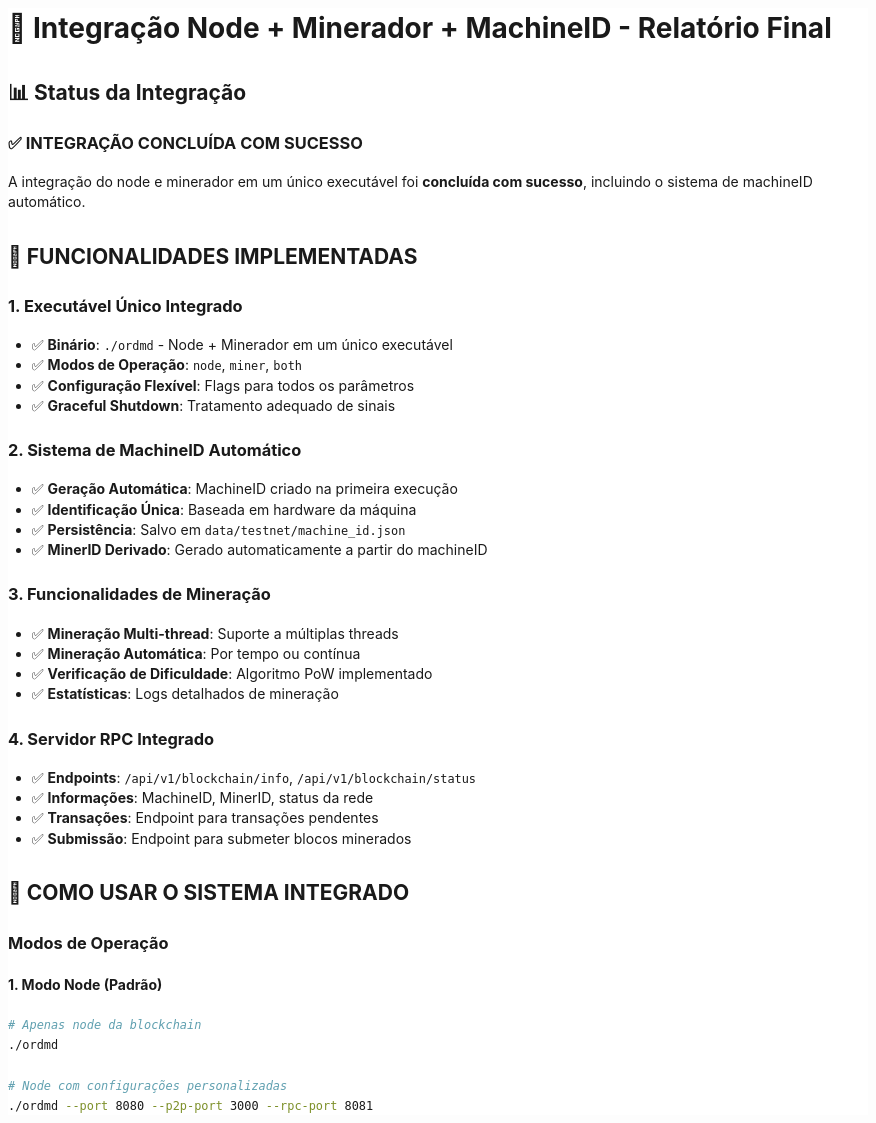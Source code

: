 # 🎉 Integração Node + Minerador + MachineID - Relatório Final

## 📊 Status da Integração

### ✅ **INTEGRAÇÃO CONCLUÍDA COM SUCESSO**

A integração do node e minerador em um único executável foi **concluída com sucesso**, incluindo o sistema de machineID automático.

## 🚀 **FUNCIONALIDADES IMPLEMENTADAS**

### **1. Executável Único Integrado**
- ✅ **Binário**: `./ordmd` - Node + Minerador em um único executável
- ✅ **Modos de Operação**: `node`, `miner`, `both`
- ✅ **Configuração Flexível**: Flags para todos os parâmetros
- ✅ **Graceful Shutdown**: Tratamento adequado de sinais

### **2. Sistema de MachineID Automático**
- ✅ **Geração Automática**: MachineID criado na primeira execução
- ✅ **Identificação Única**: Baseada em hardware da máquina
- ✅ **Persistência**: Salvo em `data/testnet/machine_id.json`
- ✅ **MinerID Derivado**: Gerado automaticamente a partir do machineID

### **3. Funcionalidades de Mineração**
- ✅ **Mineração Multi-thread**: Suporte a múltiplas threads
- ✅ **Mineração Automática**: Por tempo ou contínua
- ✅ **Verificação de Dificuldade**: Algoritmo PoW implementado
- ✅ **Estatísticas**: Logs detalhados de mineração

### **4. Servidor RPC Integrado**
- ✅ **Endpoints**: `/api/v1/blockchain/info`, `/api/v1/blockchain/status`
- ✅ **Informações**: MachineID, MinerID, status da rede
- ✅ **Transações**: Endpoint para transações pendentes
- ✅ **Submissão**: Endpoint para submeter blocos minerados

## 🎯 **COMO USAR O SISTEMA INTEGRADO**

### **Modos de Operação**

#### **1. Modo Node (Padrão)**
```bash
# Apenas node da blockchain
./ordmd

# Node com configurações personalizadas
./ordmd --port 8080 --p2p-port 3000 --rpc-port 8081
```
